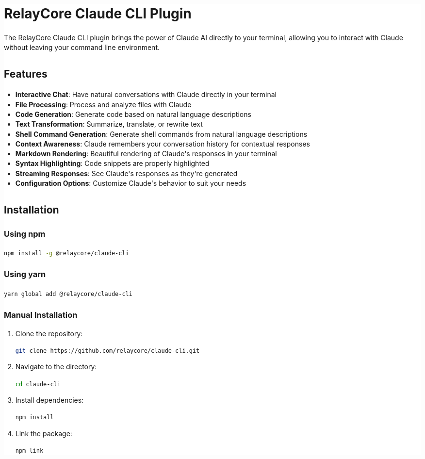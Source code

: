# RelayCore Claude CLI Plugin

The RelayCore Claude CLI plugin brings the power of Claude AI directly to your terminal, allowing you to interact with Claude without leaving your command line environment.

## Features

- **Interactive Chat**: Have natural conversations with Claude directly in your terminal
- **File Processing**: Process and analyze files with Claude
- **Code Generation**: Generate code based on natural language descriptions
- **Text Transformation**: Summarize, translate, or rewrite text
- **Shell Command Generation**: Generate shell commands from natural language descriptions
- **Context Awareness**: Claude remembers your conversation history for contextual responses
- **Markdown Rendering**: Beautiful rendering of Claude's responses in your terminal
- **Syntax Highlighting**: Code snippets are properly highlighted
- **Streaming Responses**: See Claude's responses as they're generated
- **Configuration Options**: Customize Claude's behavior to suit your needs

## Installation

### Using npm

```bash
npm install -g @relaycore/claude-cli
```

### Using yarn

```bash
yarn global add @relaycore/claude-cli
```

### Manual Installation

1. Clone the repository:
   ```bash
   git clone https://github.com/relaycore/claude-cli.git
   ```

2. Navigate to the directory:
   ```bash
   cd claude-cli
   ```

3. Install dependencies:
   ```bash
   npm install
   ```

4. Link the package:
   ```bash
   npm link
   ```
